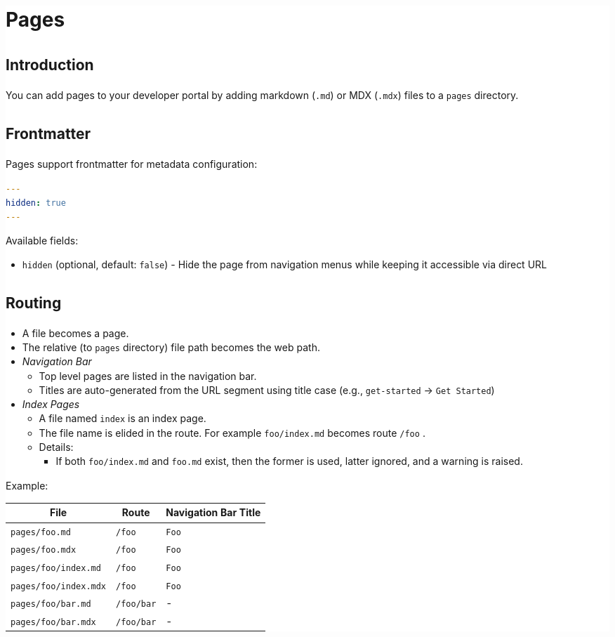 # Pages

## Introduction

You can add pages to your developer portal by adding markdown (`.md`) or MDX (`.mdx`) files to a `pages` directory.

## Frontmatter

Pages support frontmatter for metadata configuration:

```yaml
---
hidden: true
---
```

Available fields:

- `hidden` (optional, default: `false`) - Hide the page from navigation menus while keeping it accessible via direct URL

## Routing

- A file becomes a page.
- The relative (to `pages` directory) file path becomes the web path.
- _Navigation Bar_
  - Top level pages are listed in the navigation bar.
  - Titles are auto-generated from the URL segment using title case (e.g., `get-started` → `Get Started`)
- _Index Pages_
  - A file named `index` is an index page.
  - The file name is elided in the route. For example `foo/index.md` becomes
    route `/foo` .
  - Details:
    - If both `foo/index.md` and `foo.md` exist, then the former is used, latter
      ignored, and a warning is raised.

Example:

| File                  | Route      | Navigation Bar Title |
| --------------------- | ---------- | -------------------- |
| `pages/foo.md`        | `/foo`     | `Foo`                |
| `pages/foo.mdx`       | `/foo`     | `Foo`                |
| `pages/foo/index.md`  | `/foo`     | `Foo`                |
| `pages/foo/index.mdx` | `/foo`     | `Foo`                |
| `pages/foo/bar.md`    | `/foo/bar` | -                    |
| `pages/foo/bar.mdx`   | `/foo/bar` | -                    |
